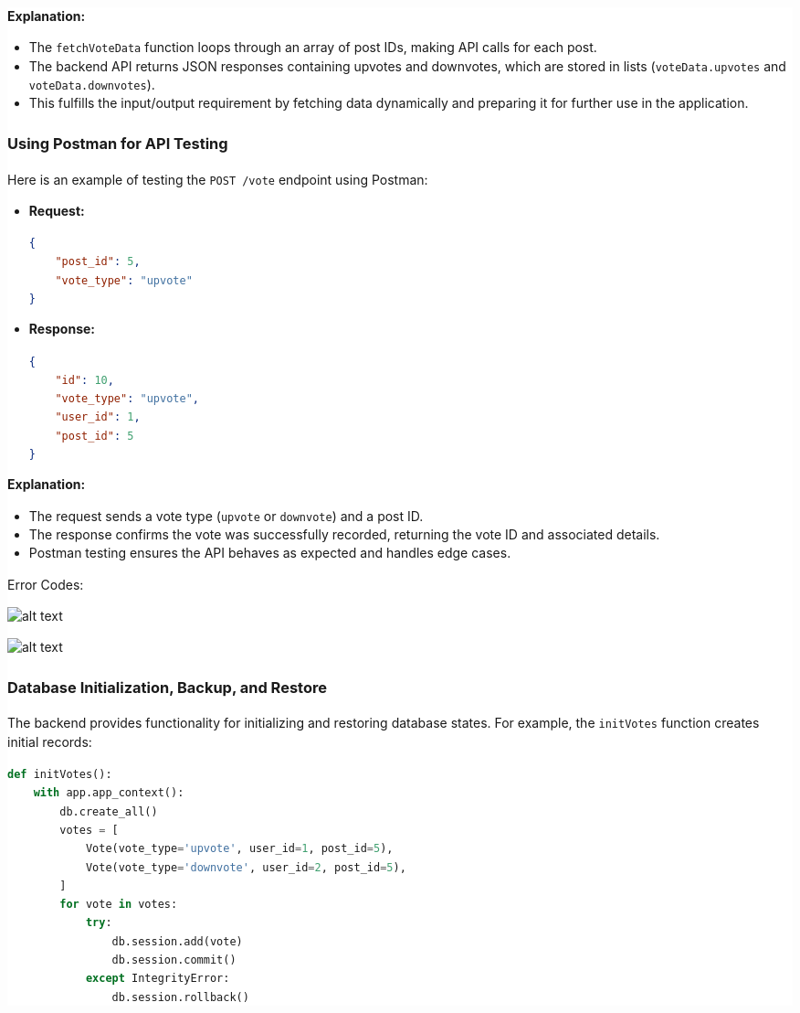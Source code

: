 **Explanation:**
- The `fetchVoteData` function loops through an array of post IDs, making API calls for each post.
- The backend API returns JSON responses containing upvotes and downvotes, which are stored in lists (`voteData.upvotes` and `voteData.downvotes`).
- This fulfills the input/output requirement by fetching data dynamically and preparing it for further use in the application.

### Using Postman for API Testing
Here is an example of testing the `POST /vote` endpoint using Postman:

- **Request:**
  ```json
  {
      "post_id": 5,
      "vote_type": "upvote"
  }
  ```

- **Response:**
  ```json
  {
      "id": 10,
      "vote_type": "upvote",
      "user_id": 1,
      "post_id": 5
  }
  ```

**Explanation:**
- The request sends a vote type (`upvote` or `downvote`) and a post ID.
- The response confirms the vote was successfully recorded, returning the vote ID and associated details.
- Postman testing ensures the API behaves as expected and handles edge cases.


Error Codes:

![alt text]({{site.baseurl}}/images/image.png)

![alt text]({{site.baseurl}}/images/image-1.png)

### Database Initialization, Backup, and Restore
The backend provides functionality for initializing and restoring database states. For example, the `initVotes` function creates initial records:

```python
def initVotes():
    with app.app_context():
        db.create_all()
        votes = [
            Vote(vote_type='upvote', user_id=1, post_id=5),
            Vote(vote_type='downvote', user_id=2, post_id=5),
        ]
        for vote in votes:
            try:
                db.session.add(vote)
                db.session.commit()
            except IntegrityError:
                db.session.rollback()
```
